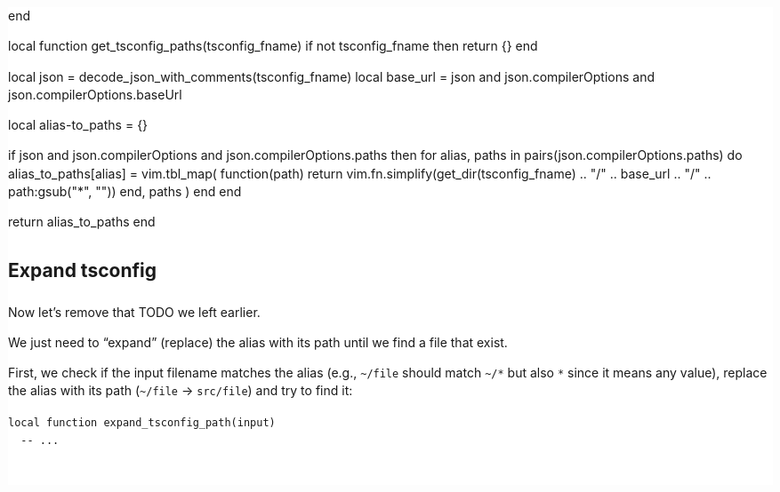 <span class="kr">end</span>

<span class="kd">local</span> <span class="kr">function</span> <span class="nf">get_tsconfig_paths</span><span class="p">(</span><span class="n">tsconfig_fname</span><span class="p">)</span>
  <span class="kr">if</span> <span class="ow">not</span> <span class="n">tsconfig_fname</span> <span class="kr">then</span>
    <span class="kr">return</span> <span class="p">{}</span>
  <span class="kr">end</span>

  <span class="kd">local</span> <span class="n">json</span> <span class="o">=</span> <span class="n">decode_json_with_comments</span><span class="p">(</span><span class="n">tsconfig_fname</span><span class="p">)</span>
  <span class="kd">local</span> <span class="n">base_url</span> <span class="o">=</span> <span class="n">json</span> <span class="ow">and</span> <span class="n">json.compilerOptions</span> <span class="ow">and</span> <span class="n">json.compilerOptions</span><span class="p">.</span><span class="n">baseUrl</span>

  <span class="kd">local</span> <span class="n">alias</span><span class="o">-</span><span class="n">to_paths</span> <span class="o">=</span> <span class="p">{}</span>

  <span class="kr">if</span> <span class="n">json</span> <span class="ow">and</span> <span class="n">json.compilerOptions</span> <span class="ow">and</span> <span class="n">json.compilerOptions</span><span class="p">.</span><span class="n">paths</span> <span class="kr">then</span>
    <span class="kr">for</span> <span class="n">alias</span><span class="p">,</span> <span class="n">paths</span> <span class="kr">in</span> <span class="n">pairs</span><span class="p">(</span><span class="n">json.compilerOptions</span><span class="p">.</span><span class="n">paths</span><span class="p">)</span> <span class="kr">do</span>
      <span class="n">alias_to_paths</span><span class="p">[</span><span class="n">alias</span><span class="p">]</span> <span class="o">=</span>
        <span class="n">vim.tbl_map</span><span class="p">(</span>
        <span class="kr">function</span><span class="p">(</span><span class="n">path</span><span class="p">)</span>
<span class="hl">          <span class="kr">return</span> <span class="n">vim.fn</span><span class="p">.</span><span class="n">simplify</span><span class="p">(</span><span class="n">get_dir</span><span class="p">(</span><span class="n">tsconfig_fname</span><span class="p">)</span> <span class="o">..</span> <span class="s2">&#34;/&#34;</span> <span class="o">..</span> <span class="n">base_url</span> <span class="o">..</span> <span class="s2">&#34;/&#34;</span> <span class="o">..</span> <span class="n">path</span><span class="p">:</span><span class="n">gsub</span><span class="p">(</span><span class="s2">&#34;*&#34;</span><span class="p">,</span> <span class="s2">&#34;&#34;</span><span class="p">))</span>
</span>        <span class="kr">end</span><span class="p">,</span>
        <span class="n">paths</span>
      <span class="p">)</span>
    <span class="kr">end</span>
  <span class="kr">end</span>

  <span class="kr">return</span> <span class="n">alias_to_paths</span>
<span class="kr">end</span>
</code></pre></div><h2>
  Expand tsconfig
</h2>
<p>Now let&rsquo;s remove that TODO we left earlier.</p>
<p>We just need to &ldquo;expand&rdquo; (replace) the alias with its path until we find a file
that exist.</p>
<p>First, we check if the input filename matches the alias (e.g., <code>~/file</code> should
match <code>~/*</code> but also <code>*</code> since it means any value), replace the alias with its
path (<code>~/file</code> -&gt; <code>src/file</code>) and try to find it:</p>
<div class="highlight"><pre tabindex="0" class="chroma"><code class="language-lua" data-lang="lua"><span class="kd">local</span> <span class="kr">function</span> <span class="nf">expand_tsconfig_path</span><span class="p">(</span><span class="n">input</span><span class="p">)</span>
  <span class="c1">-- ...</span>

